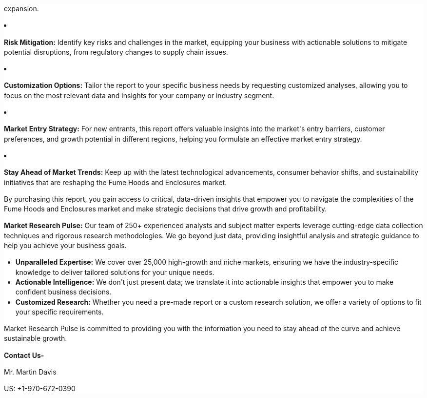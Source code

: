 expansion.</p></li><li><p><strong>Risk Mitigation:</strong> Identify key risks and challenges in the market, equipping your business with actionable solutions to mitigate potential disruptions, from regulatory changes to supply chain issues.</p></li><li><p><strong>Customization Options:</strong> Tailor the report to your specific business needs by requesting customized analyses, allowing you to focus on the most relevant data and insights for your company or industry segment.</p></li><li><p><strong>Market Entry Strategy:</strong> For new entrants, this report offers valuable insights into the market's entry barriers, customer preferences, and growth potential in different regions, helping you formulate an effective market entry strategy.</p></li><li><p><strong>Stay Ahead of Market Trends:</strong> Keep up with the latest technological advancements, consumer behavior shifts, and sustainability initiatives that are reshaping the Fume Hoods and Enclosures market.</p></li></ol><p>By purchasing this report, you gain access to critical, data-driven insights that empower you to navigate the complexities of the Fume Hoods and Enclosures market and make strategic decisions that drive growth and profitability.</p><p><strong>Market Research Pulse:</strong>&nbsp;Our team of 250+ experienced analysts and subject matter experts leverage cutting-edge data collection techniques and rigorous research methodologies. We go beyond just data, providing insightful analysis and strategic guidance to help you achieve your business goals.</p><ul><li><strong>Unparalleled Expertise:</strong>&nbsp;We cover over 25,000 high-growth and niche markets, ensuring we have the industry-specific knowledge to deliver tailored solutions for your unique needs.</li><li><strong>Actionable Intelligence:</strong>&nbsp;We don't just present data; we translate it into actionable insights that empower you to make confident business decisions.</li><li><strong>Customized Research:</strong>&nbsp;Whether you need a pre-made report or a custom research solution, we offer a variety of options to fit your specific requirements.</li></ul><p>Market Research Pulse is committed to providing you with the information you need to stay ahead of the curve and achieve sustainable growth.</p><p><strong>Contact Us-</strong></p><p>Mr. Martin Davis</p><p>US: +1-970-672-0390</p>
